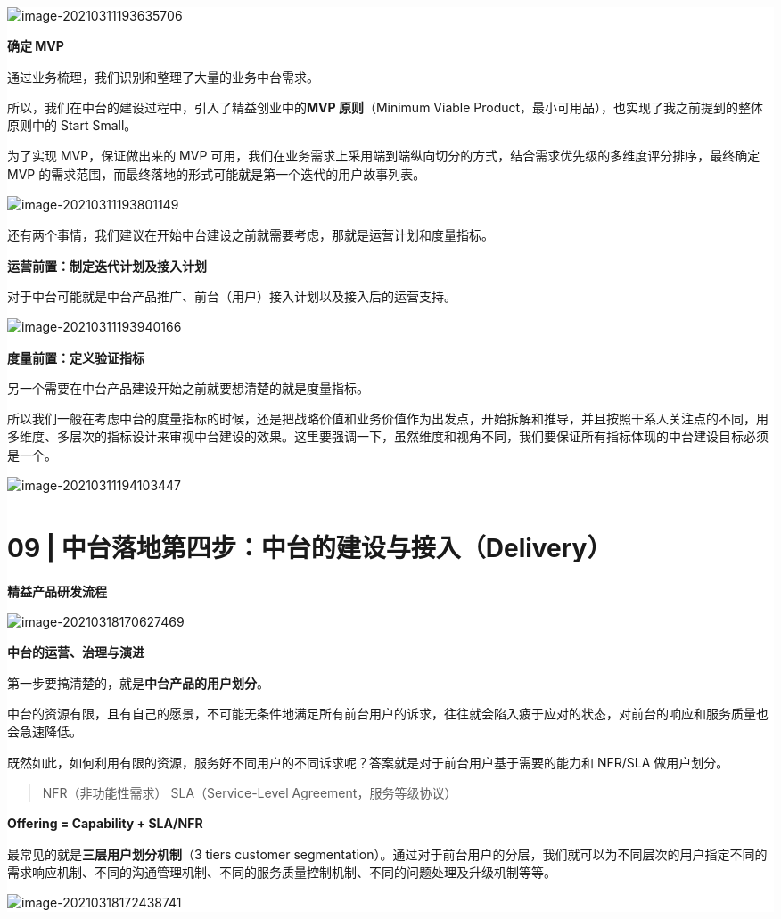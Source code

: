 ![image-20210311193635706](https://gitee.com/yanglu_u/ImgRepository/raw/master/images/20210311193635.png)

**确定 MVP**

通过业务梳理，我们识别和整理了大量的业务中台需求。

所以，我们在中台的建设过程中，引入了精益创业中的**MVP 原则**（Minimum Viable Product，最小可用品），也实现了我之前提到的整体原则中的 Start Small。

为了实现 MVP，保证做出来的 MVP 可用，我们在业务需求上采用端到端纵向切分的方式，结合需求优先级的多维度评分排序，最终确定 MVP 的需求范围，而最终落地的形式可能就是第一个迭代的用户故事列表。

![image-20210311193801149](https://gitee.com/yanglu_u/ImgRepository/raw/master/images/20210311193801.png)

还有两个事情，我们建议在开始中台建设之前就需要考虑，那就是运营计划和度量指标。

**运营前置：制定迭代计划及接入计划**

对于中台可能就是中台产品推广、前台（用户）接入计划以及接入后的运营支持。

![image-20210311193940166](https://gitee.com/yanglu_u/ImgRepository/raw/master/images/20210311193940.png)

**度量前置：定义验证指标**

另一个需要在中台产品建设开始之前就要想清楚的就是度量指标。

所以我们一般在考虑中台的度量指标的时候，还是把战略价值和业务价值作为出发点，开始拆解和推导，并且按照干系人关注点的不同，用多维度、多层次的指标设计来审视中台建设的效果。这里要强调一下，虽然维度和视角不同，我们要保证所有指标体现的中台建设目标必须是一个。

![image-20210311194103447](https://gitee.com/yanglu_u/ImgRepository/raw/master/images/20210311194103.png)

# 09 | 中台落地第四步：中台的建设与接入（Delivery）

**精益产品研发流程**

![image-20210318170627469](https://gitee.com/yanglu_u/ImgRepository/raw/master/images/20210318170627.png)

**中台的运营、治理与演进**

第一步要搞清楚的，就是**中台产品的用户划分**。

中台的资源有限，且有自己的愿景，不可能无条件地满足所有前台用户的诉求，往往就会陷入疲于应对的状态，对前台的响应和服务质量也会急速降低。

既然如此，如何利用有限的资源，服务好不同用户的不同诉求呢？答案就是对于前台用户基于需要的能力和 NFR/SLA 做用户划分。

> NFR（非功能性需求）
> SLA（Service-Level Agreement，服务等级协议）

**Offering = Capability + SLA/NFR**

最常见的就是**三层用户划分机制**（3 tiers customer segmentation）。通过对于前台用户的分层，我们就可以为不同层次的用户指定不同的需求响应机制、不同的沟通管理机制、不同的服务质量控制机制、不同的问题处理及升级机制等等。

![image-20210318172438741](https://gitee.com/yanglu_u/ImgRepository/raw/master/images/20210318172438.png)















